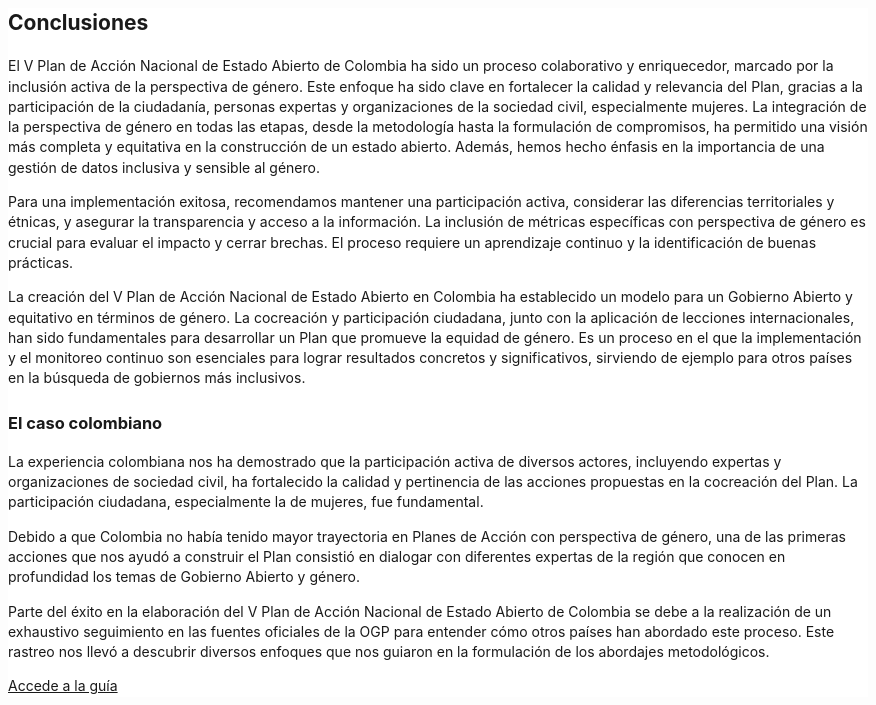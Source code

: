 ## Conclusiones

El V Plan de Acción Nacional de Estado Abierto de Colombia ha sido un proceso colaborativo y enriquecedor, marcado por la inclusión activa de la perspectiva de género. Este enfoque ha sido clave en fortalecer la calidad y relevancia del Plan, gracias a la participación de la ciudadanía, personas expertas y organizaciones de la sociedad civil, especialmente mujeres. La integración de la perspectiva de género en todas las etapas, desde la metodología hasta la formulación de compromisos, ha permitido una visión más completa y equitativa en la construcción de un estado abierto. Además, hemos hecho énfasis en la importancia de una gestión de datos inclusiva y sensible al género.

Para una implementación exitosa, recomendamos mantener una participación activa, considerar las diferencias territoriales y étnicas, y asegurar la transparencia y acceso a la información. La inclusión de métricas específicas con perspectiva de género es crucial para evaluar el impacto y cerrar brechas. El proceso requiere un aprendizaje continuo y la identificación de buenas prácticas.

La creación del V Plan de Acción Nacional de Estado Abierto en Colombia ha establecido un modelo para un Gobierno Abierto y equitativo en términos de género. La cocreación y participación ciudadana, junto con la aplicación de lecciones internacionales, han sido fundamentales para desarrollar un Plan que promueve la equidad de género. Es un proceso en el que la implementación y el monitoreo continuo son esenciales para lograr resultados concretos y significativos, sirviendo de ejemplo para otros países en la búsqueda de gobiernos más inclusivos.

### El caso colombiano

La experiencia colombiana nos ha demostrado que la participación activa de diversos actores, incluyendo expertas y organizaciones de sociedad civil, ha fortalecido la calidad y pertinencia de las acciones propuestas en la cocreación del Plan. La participación ciudadana, especialmente la de mujeres, fue fundamental.

Debido a que Colombia no había tenido mayor trayectoria en Planes de Acción con perspectiva de género, una de las primeras acciones que nos ayudó a construir el Plan consistió en dialogar con diferentes expertas de la región que conocen en profundidad los temas de Gobierno Abierto y género.

Parte del éxito en la elaboración del V Plan de Acción Nacional de Estado Abierto de Colombia se debe a la realización de un exhaustivo seguimiento en las fuentes oficiales de la OGP para entender cómo otros países han abordado este proceso. Este rastreo nos llevó a descubrir diversos enfoques que nos guiaron en la formulación de los abordajes metodológicos.

[Accede a la guía](https://drive.google.com/file/d/1S5QloK2-gTK2qHqIXqmPySGFqJWeWc69/view?usp=drive_link)
